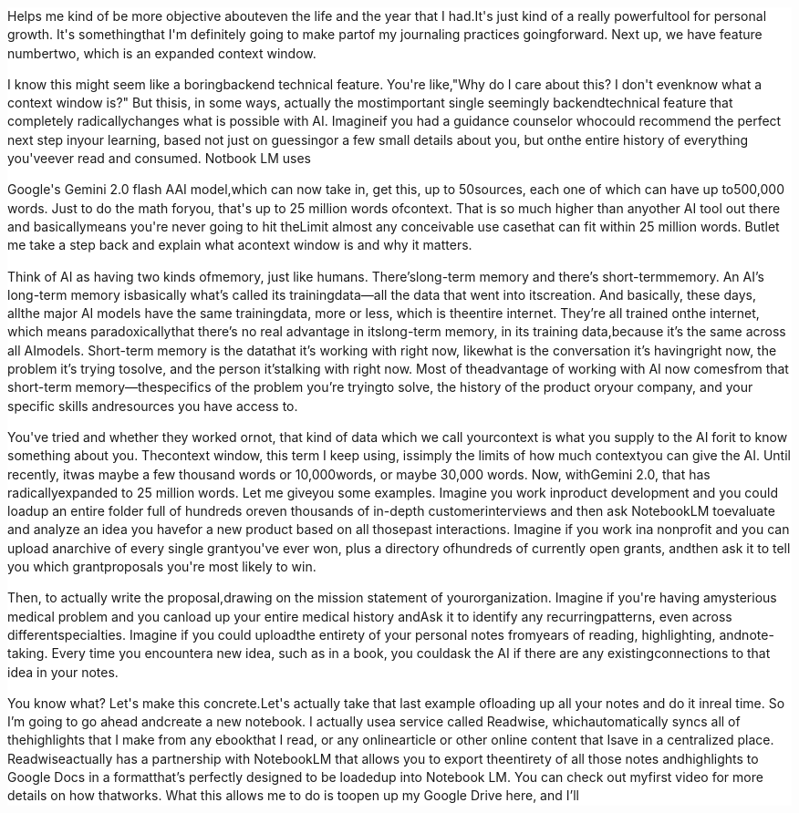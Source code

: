 Helps me kind of be more objective abouteven the life and the year that I had.It's just kind of a really powerfultool for personal growth. It's somethingthat I'm definitely going to make partof my journaling practices goingforward. Next up, we have feature numbertwo, which is an expanded context window.

I know this might seem like a boringbackend technical feature. You're like,"Why do I care about this? I don't evenknow what a context window is?" But thisis, in some ways, actually the mostimportant single seemingly backendtechnical feature that completely radicallychanges what is possible with AI. Imagineif you had a guidance counselor whocould recommend the perfect next step inyour learning, based not just on guessingor a few small details about you, but onthe entire history of everything you'veever read and consumed. Notbook LM uses

Google's Gemini 2.0 flash AAI model,which can now take in, get this, up to 50sources, each one of which can have up to500,000 words. Just to do the math foryou, that's up to 25 million words ofcontext. That is so much higher than anyother AI tool out there and basicallymeans you're never going to hit theLimit almost any conceivable use casethat can fit within 25 million words. Butlet me take a step back and explain what acontext window is and why it matters.

Think of AI as having two kinds ofmemory, just like humans. There’slong-term memory and there’s short-termmemory. An AI’s long-term memory isbasically what’s called its trainingdata—all the data that went into itscreation. And basically, these days, allthe major AI models have the same trainingdata, more or less, which is theentire internet. They’re all trained onthe internet, which means paradoxicallythat there’s no real advantage in itslong-term memory, in its training data,because it’s the same across all AImodels. Short-term memory is the datathat it’s working with right now, likewhat is the conversation it’s havingright now, the problem it’s trying tosolve, and the person it’stalking with right now. Most of theadvantage of working with AI now comesfrom that short-term memory—thespecifics of the problem you’re tryingto solve, the history of the product oryour company, and your specific skills andresources you have access to.

You've tried and whether they worked ornot, that kind of data which we call yourcontext is what you supply to the AI forit to know something about you. Thecontext window, this term I keep using, issimply the limits of how much contextyou can give the AI. Until recently, itwas maybe a few thousand words or 10,000words, or maybe 30,000 words. Now, withGemini 2.0, that has radicallyexpanded to 25 million words. Let me giveyou some examples. Imagine you work inproduct development and you could loadup an entire folder full of hundreds oreven thousands of in-depth customerinterviews and then ask NotebookLM toevaluate and analyze an idea you havefor a new product based on all thosepast interactions. Imagine if you work ina nonprofit and you can upload anarchive of every single grantyou've ever won, plus a directory ofhundreds of currently open grants, andthen ask it to tell you which grantproposals you're most likely to win.

Then, to actually write the proposal,drawing on the mission statement of yourorganization. Imagine if you're having amysterious medical problem and you canload up your entire medical history andAsk it to identify any recurringpatterns, even across differentspecialties. Imagine if you could uploadthe entirety of your personal notes fromyears of reading, highlighting, andnote-taking. Every time you encountera new idea, such as in a book, you couldask the AI if there are any existingconnections to that idea in your notes.

You know what? Let's make this concrete.Let's actually take that last example ofloading up all your notes and do it inreal time. So I’m going to go ahead andcreate a new notebook. I actually usea service called Readwise, whichautomatically syncs all of thehighlights that I make from any ebookthat I read, or any onlinearticle or other online content that Isave in a centralized place. Readwiseactually has a partnership with NotebookLM that allows you to export theentirety of all those notes andhighlights to Google Docs in a formatthat’s perfectly designed to be loadedup into Notebook LM. You can check out myfirst video for more details on how thatworks. What this allows me to do is toopen up my Google Drive here, and I’ll
